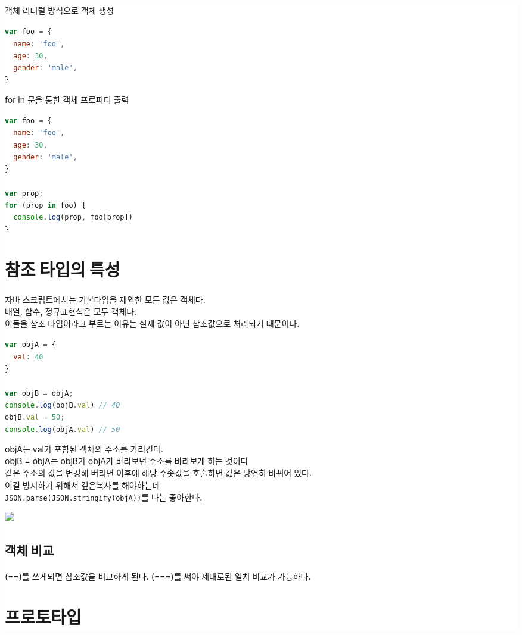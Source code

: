 객체 리터럴 방식으로 객체 생성
```javascript
var foo = {
  name: 'foo',
  age: 30,
  gender: 'male',
}
```

for in 문을 통한 객체 프로퍼티 출력
```javascript
var foo = {
  name: 'foo',
  age: 30,
  gender: 'male',
}

var prop;
for (prop in foo) {
  console.log(prop, foo[prop])
}
```

참조 타입의 특성 
======
자바 스크립트에서는 기본타입을 제외한 모든 값은 객체다.  
배열, 함수, 정규표현식은 모두 객체다.  
이들을 참조 타입이라고 부르는 이유는 실제 값이 아닌 참조값으로 처리되기 때문이다.

```javascript
var objA = {
  val: 40
}

var objB = objA;
console.log(objB.val) // 40
objB.val = 50;
console.log(objA.val) // 50
```

objA는 val가 포함된 객체의 주소를 가리킨다.  
objB = objA는 objB가 objA가 바라보던 주소를 바라보게 하는 것이다  
같은 주소의 값을 변경해 버리면 이후에 해당 주솟값을 호출하면 값은 당연히 바뀌어 있다.  
이걸 방지하기 위해서 깊은복사를 해야하는데  
`JSON.parse(JSON.stringify(objA))`를 나는 좋아한다.

<img src="https://user-images.githubusercontent.com/50283326/134812112-3f0ce113-55e4-4203-89c1-414eae0f1c23.png" style="width: 70%"/>

객체 비교
----

(==)를 쓰게되면 참조값을 비교하게 된다.
(===)를 써야 제대로된 일치 비교가 가능하다.


프로토타입 
===
